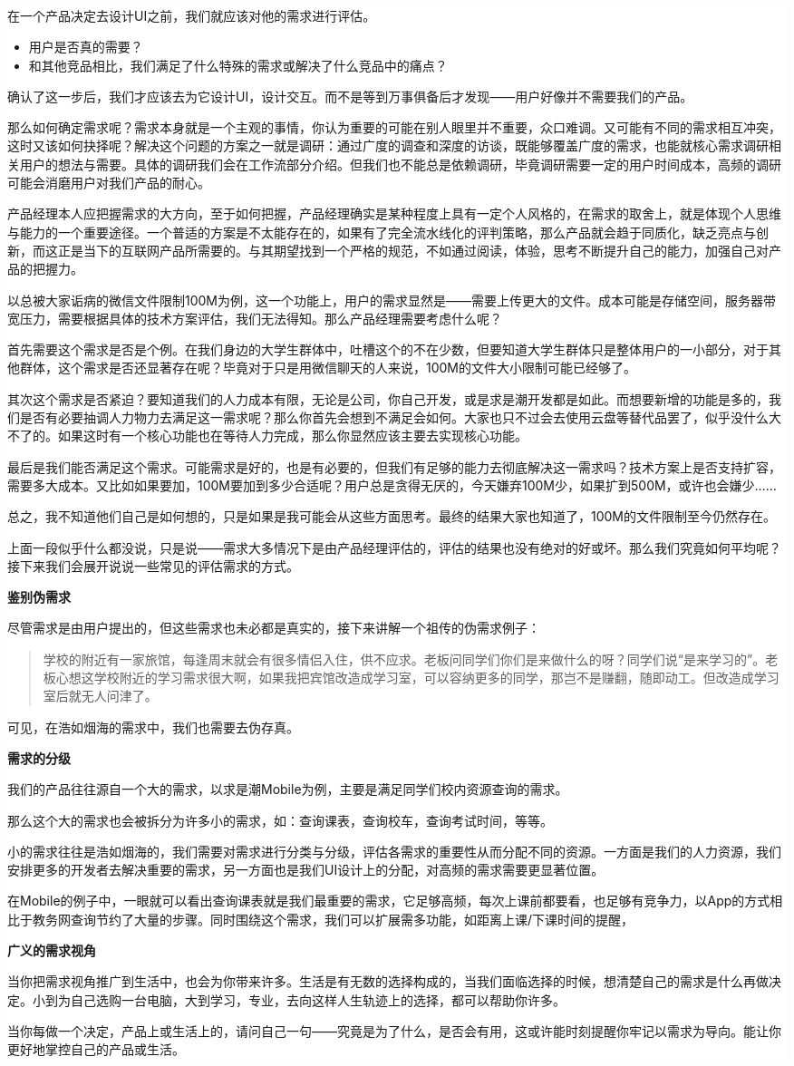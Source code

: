 在一个产品决定去设计UI之前，我们就应该对他的需求进行评估。

+ 用户是否真的需要？
+ 和其他竞品相比，我们满足了什么特殊的需求或解决了什么竞品中的痛点？

确认了这一步后，我们才应该去为它设计UI，设计交互。而不是等到万事俱备后才发现——用户好像并不需要我们的产品。



那么如何确定需求呢？需求本身就是一个主观的事情，你认为重要的可能在别人眼里并不重要，众口难调。又可能有不同的需求相互冲突，这时又该如何抉择呢？解决这个问题的方案之一就是调研：通过广度的调查和深度的访谈，既能够覆盖广度的需求，也能就核心需求调研相关用户的想法与需要。具体的调研我们会在工作流部分介绍。但我们也不能总是依赖调研，毕竟调研需要一定的用户时间成本，高频的调研可能会消磨用户对我们产品的耐心。

产品经理本人应把握需求的大方向，至于如何把握，产品经理确实是某种程度上具有一定个人风格的，在需求的取舍上，就是体现个人思维与能力的一个重要途径。一个普适的方案是不太能存在的，如果有了完全流水线化的评判策略，那么产品就会趋于同质化，缺乏亮点与创新，而这正是当下的互联网产品所需要的。与其期望找到一个严格的规范，不如通过阅读，体验，思考不断提升自己的能力，加强自己对产品的把握力。

以总被大家诟病的微信文件限制100M为例，这一个功能上，用户的需求显然是——需要上传更大的文件。成本可能是存储空间，服务器带宽压力，需要根据具体的技术方案评估，我们无法得知。那么产品经理需要考虑什么呢？

首先需要这个需求是否是个例。在我们身边的大学生群体中，吐槽这个的不在少数，但要知道大学生群体只是整体用户的一小部分，对于其他群体，这个需求是否还显著存在呢？毕竟对于只是用微信聊天的人来说，100M的文件大小限制可能已经够了。

其次这个需求是否紧迫？要知道我们的人力成本有限，无论是公司，你自己开发，或是求是潮开发都是如此。而想要新增的功能是多的，我们是否有必要抽调人力物力去满足这一需求呢？那么你首先会想到不满足会如何。大家也只不过会去使用云盘等替代品罢了，似乎没什么大不了的。如果这时有一个核心功能也在等待人力完成，那么你显然应该主要去实现核心功能。

最后是我们能否满足这个需求。可能需求是好的，也是有必要的，但我们有足够的能力去彻底解决这一需求吗？技术方案上是否支持扩容，需要多大成本。又比如如果要加，100M要加到多少合适呢？用户总是贪得无厌的，今天嫌弃100M少，如果扩到500M，或许也会嫌少……

总之，我不知道他们自己是如何想的，只是如果是我可能会从这些方面思考。最终的结果大家也知道了，100M的文件限制至今仍然存在。

上面一段似乎什么都没说，只是说——需求大多情况下是由产品经理评估的，评估的结果也没有绝对的好或坏。那么我们究竟如何平均呢？接下来我们会展开说说一些常见的评估需求的方式。

**鉴别伪需求**

尽管需求是由用户提出的，但这些需求也未必都是真实的，接下来讲解一个祖传的伪需求例子：

> 学校的附近有一家旅馆，每逢周末就会有很多情侣入住，供不应求。老板问同学们你们是来做什么的呀？同学们说“是来学习的”。老板心想这学校附近的学习需求很大啊，如果我把宾馆改造成学习室，可以容纳更多的同学，那岂不是赚翻，随即动工。但改造成学习室后就无人问津了。

可见，在浩如烟海的需求中，我们也需要去伪存真。



**需求的分级**

我们的产品往往源自一个大的需求，以求是潮Mobile为例，主要是满足同学们校内资源查询的需求。

那么这个大的需求也会被拆分为许多小的需求，如：查询课表，查询校车，查询考试时间，等等。

小的需求往往是浩如烟海的，我们需要对需求进行分类与分级，评估各需求的重要性从而分配不同的资源。一方面是我们的人力资源，我们安排更多的开发者去解决重要的需求，另一方面也是我们UI设计上的分配，对高频的需求需要更显著位置。

在Mobile的例子中，一眼就可以看出查询课表就是我们最重要的需求，它足够高频，每次上课前都要看，也足够有竞争力，以App的方式相比于教务网查询节约了大量的步骤。同时围绕这个需求，我们可以扩展需多功能，如距离上课/下课时间的提醒，



**广义的需求视角**

当你把需求视角推广到生活中，也会为你带来许多。生活是有无数的选择构成的，当我们面临选择的时候，想清楚自己的需求是什么再做决定。小到为自己选购一台电脑，大到学习，专业，去向这样人生轨迹上的选择，都可以帮助你许多。



当你每做一个决定，产品上或生活上的，请问自己一句——究竟是为了什么，是否会有用，这或许能时刻提醒你牢记以需求为导向。能让你更好地掌控自己的产品或生活。
